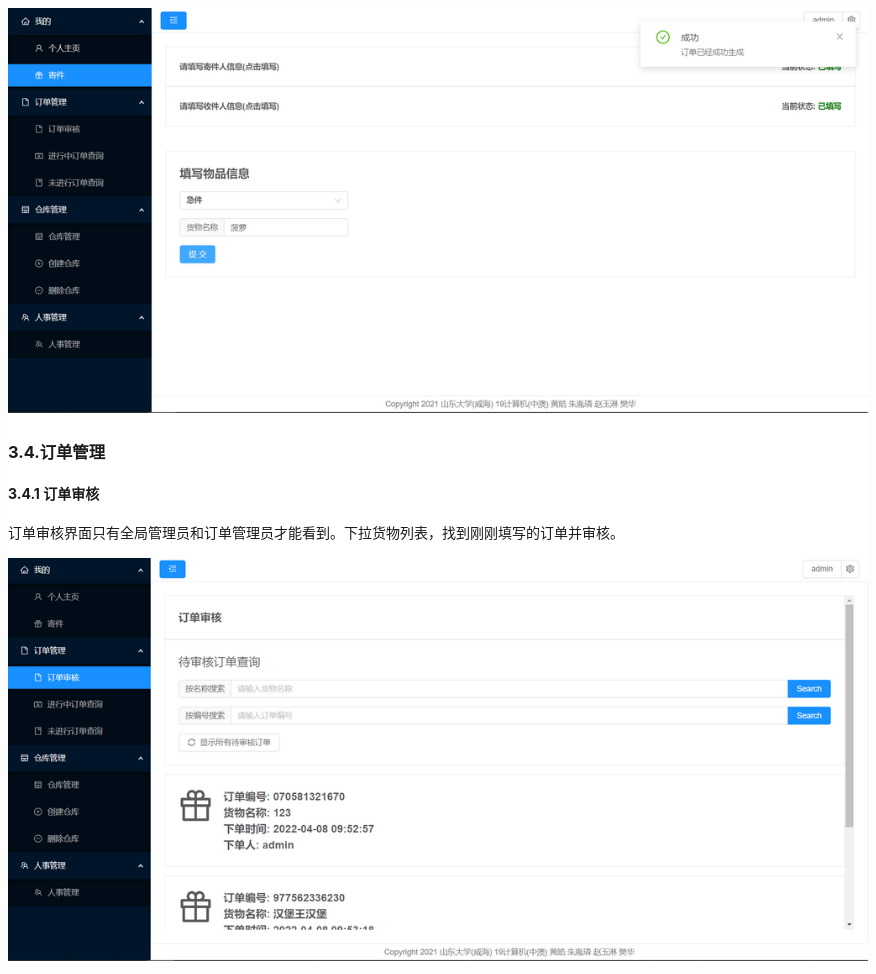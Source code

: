 ![](./info/J5.PNG)



### 3.4.订单管理

#### 3.4.1 订单审核

订单审核界面只有全局管理员和订单管理员才能看到。下拉货物列表，找到刚刚填写的订单并审核。

![](./info/S1.PNG)
